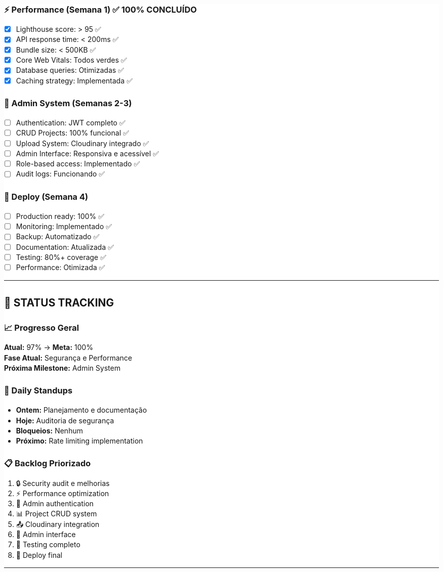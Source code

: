 ### **⚡ Performance (Semana 1)** ✅ **100% CONCLUÍDO**

- [x] Lighthouse score: > 95 ✅
- [x] API response time: < 200ms ✅
- [x] Bundle size: < 500KB ✅
- [x] Core Web Vitals: Todos verdes ✅
- [x] Database queries: Otimizadas ✅
- [x] Caching strategy: Implementada ✅

### **🔐 Admin System (Semanas 2-3)**

- [ ] Authentication: JWT completo ✅
- [ ] CRUD Projects: 100% funcional ✅
- [ ] Upload System: Cloudinary integrado ✅
- [ ] Admin Interface: Responsiva e acessível ✅
- [ ] Role-based access: Implementado ✅
- [ ] Audit logs: Funcionando ✅

### **🚀 Deploy (Semana 4)**

- [ ] Production ready: 100% ✅
- [ ] Monitoring: Implementado ✅
- [ ] Backup: Automatizado ✅
- [ ] Documentation: Atualizada ✅
- [ ] Testing: 80%+ coverage ✅
- [ ] Performance: Otimizada ✅

---

## **🎯 STATUS TRACKING**

### **📈 Progresso Geral**

**Atual:** 97% → **Meta:** 100%  
**Fase Atual:** Segurança e Performance  
**Próxima Milestone:** Admin System  

### **🔄 Daily Standups**

- **Ontem:** Planejamento e documentação
- **Hoje:** Auditoria de segurança
- **Bloqueios:** Nenhum
- **Próximo:** Rate limiting implementation

### **📋 Backlog Priorizado**

1. 🔒 Security audit e melhorias
2. ⚡ Performance optimization  
3. 🔐 Admin authentication
4. 📊 Project CRUD system
5. 📤 Cloudinary integration
6. 🎨 Admin interface
7. 🧪 Testing completo
8. 🚀 Deploy final

---